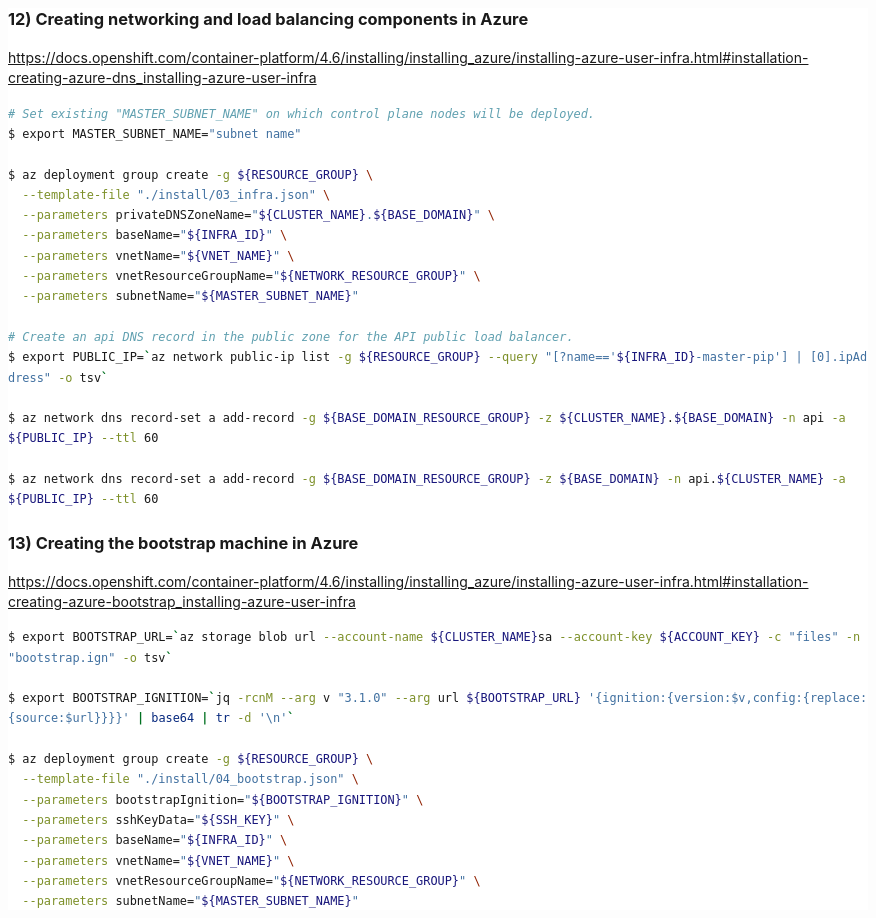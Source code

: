 

### 12) Creating networking and load balancing components in Azure

https://docs.openshift.com/container-platform/4.6/installing/installing_azure/installing-azure-user-infra.html#installation-creating-azure-dns_installing-azure-user-infra

```bash
# Set existing "MASTER_SUBNET_NAME" on which control plane nodes will be deployed.
$ export MASTER_SUBNET_NAME="subnet name"

$ az deployment group create -g ${RESOURCE_GROUP} \
  --template-file "./install/03_infra.json" \
  --parameters privateDNSZoneName="${CLUSTER_NAME}.${BASE_DOMAIN}" \
  --parameters baseName="${INFRA_ID}" \
  --parameters vnetName="${VNET_NAME}" \
  --parameters vnetResourceGroupName="${NETWORK_RESOURCE_GROUP}" \
  --parameters subnetName="${MASTER_SUBNET_NAME}"

# Create an api DNS record in the public zone for the API public load balancer.
$ export PUBLIC_IP=`az network public-ip list -g ${RESOURCE_GROUP} --query "[?name=='${INFRA_ID}-master-pip'] | [0].ipAddress" -o tsv`

$ az network dns record-set a add-record -g ${BASE_DOMAIN_RESOURCE_GROUP} -z ${CLUSTER_NAME}.${BASE_DOMAIN} -n api -a ${PUBLIC_IP} --ttl 60

$ az network dns record-set a add-record -g ${BASE_DOMAIN_RESOURCE_GROUP} -z ${BASE_DOMAIN} -n api.${CLUSTER_NAME} -a ${PUBLIC_IP} --ttl 60
```



### 13) Creating the bootstrap machine in Azure

https://docs.openshift.com/container-platform/4.6/installing/installing_azure/installing-azure-user-infra.html#installation-creating-azure-bootstrap_installing-azure-user-infra

```bash
$ export BOOTSTRAP_URL=`az storage blob url --account-name ${CLUSTER_NAME}sa --account-key ${ACCOUNT_KEY} -c "files" -n "bootstrap.ign" -o tsv`

$ export BOOTSTRAP_IGNITION=`jq -rcnM --arg v "3.1.0" --arg url ${BOOTSTRAP_URL} '{ignition:{version:$v,config:{replace:{source:$url}}}}' | base64 | tr -d '\n'`

$ az deployment group create -g ${RESOURCE_GROUP} \
  --template-file "./install/04_bootstrap.json" \
  --parameters bootstrapIgnition="${BOOTSTRAP_IGNITION}" \
  --parameters sshKeyData="${SSH_KEY}" \
  --parameters baseName="${INFRA_ID}" \
  --parameters vnetName="${VNET_NAME}" \
  --parameters vnetResourceGroupName="${NETWORK_RESOURCE_GROUP}" \
  --parameters subnetName="${MASTER_SUBNET_NAME}"
```
